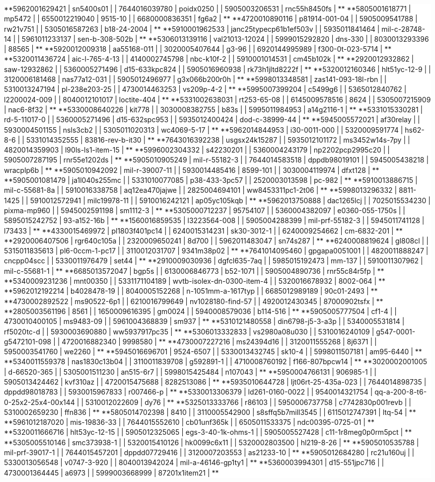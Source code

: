 **5962001629421 | sn5400s01 |  | 7644016039780 | poidx0250 |  | 5905003206531 | rnc55h8450fs | **    **5805001618771 | mp5472 |  | 6550012219040 | 9515-10 |  | 6680000836351 | fg6a2 | **    **4720010890116 | p81914-001-04 |  | 5905009541788 | rw21v751 |  | 5305016587263 | b18-24-2004 | **    **5910001962533 | janc25typecp61b1ef503v |  | 5935011841464 | mil-c-28748-14 |  | 5961011233137 | sen-b-308-502b | **    **5306013139116 | val21013-12024 |  | 5999015292820 | dns-330 |  | 8030013293396 | 88565 | **    **5920012009318 | aa55168-011 |  | 3020005407644 | g3-96 |  | 6920144995989 | f300-0t-023-5714 | **
**5320011436724 | aic-l-765-4-13 |  | 4140002745798 | nbc-k10f-2 |  | 5910001014531 | cm45b102k | **    **2920012932862 | saw-12932862 |  | 5360005271496 | d15-633kpc824 |  | 5905016960938 | rk73h1jltd8222f | **    **5320012160346 | hlt51yc-12-9 |  | 3120006181468 | nas77a12-031 |  | 5905012496977 | g3x066b200r0h | **    **5998013348581 | zas141-093-18l-rbn |  | 5310013247194 | pl-238e203-25 |  | 4730014463253 | vs209p-4-2 | **    **5995007399204 | c5499g6 |  | 5365012840762 | l2200024-009 |  | 8040012101017 | loctite-404 | **    **5331002638031 | rt253-65-08 |  | 6145009578516 | 8624 |  | 5305007215909 | nac6-8f32 | **
**5330008640226 | kit778 |  | 3030008382755 | b83s |  | 5995011984953 | a14g2116-1 | **    **5331015330281 | rd-5-11017-0 |  | 5360005271496 | d15-632spc953 |  | 5935012400424 | dod-c-38999-44 | **    **5945005572021 | af30relay |  | 5930004501155 | nsls3cb2 |  | 5305011020313 | wc4069-5-17 | **    **5962014844953 | i30-0011-000 |  | 5320009591774 | hs62-8-6 |  | 5331014352555 | 83816-rev-b-it30 | **    **7643016392238 | usgsx24k15287 |  | 5935012101172 | ms3452w14s-7py |  | 4820014359903 | l90ls-ls1-item-15 | **    **5996002304332 | s42230201 |  | 5360004243179 | np2202pcp2995c20 |  | 5905007287195 | rnr55e1202ds | **
**5905010905249 | mil-r-55182-3 |  | 7644014583518 | dppdb98019101 |  | 5945005438218 | wracplp6b | **    **5905010942092 | mil-r-39007-11 |  | 5930014485416 | 8599-101 |  | 3030004119974 | dfxt128 | **    **5905001081479 | ja1l040s255mc |  | 5331010077085 | p38-433-3pc57 |  | 2520003013598 | pc-982 | **    **5910013886715 | mil-c-55681-8a |  | 5910016338758 | aq12ea470jajwe |  | 2825004694101 | ww8453311pc1-2t06 | **    **5998013296332 | 8811-1425 |  | 5910012572941 | milc19978-11 |  | 5910016242121 | ap05yc105kqb | **    **5962013750888 | dac1265lcj |  | 7025015534230 | pixma-mp960 |  | 5945002591198 | sm1112-3 | **
**5305000712237 | 95754107 |  | 5360004382097 | e0360-055-1750s |  | 5895015242752 | 93-a152-16b | **    **1560016859535 | l3223564-008 |  | 5905004288399 | mil-prf-55182-3 |  | 5945011741128 | l73433 | **    **4330015469972 | pl1803f401pc14 |  | 6240015314231 | sk30-3012-1 |  | 6240009254662 | cm-6832-201 | **    **2920006407506 | rgr640c105a |  | 2320009650241 | 8d700 |  | 5962011483047 | sn74s287 | **    **6240008819624 | gl808cl |  | 5315011835613 | pl6-0ccm-1-pc17 |  | 3110012031707 | 9341m38p02 | **    **7641014095460 | gpgapa0051001 |  | 4820011888247 | cncpp04scc |  | 5330011976479 | set44 | **
**2910009030936 | dgfcl635-7aq |  | 5985015192473 | mm-137 |  | 5910011307962 | mil-c-55681-1 | **    **6685013572047 | bgp5s |  | 6130006846773 | b52-1071 |  | 5905004890736 | rnr55c84r5fp | **    **5340009231236 | mnt00350 |  | 5331171104189 | wvtb-isolex-dn-0300-item-4 |  | 5320016678932 | 8002-064 | **    **5962012192214 | b4028478-19 |  | 8040005152268 | n-1051mm-a-1617typ |  | 6685012989189 | 90c01-2493 | **    **4730002892522 | ms90522-6p1 |  | 6210016799649 | nv1028180-find-57 |  | 4920012430345 | 87000902tsfx | **    **2805003561196 | 8561 |  | 1650009616395 | gm0024 |  | 5940008579036 | b114-516 | **
**5905005777504 | cf1-4 |  | 4730010400105 | ms9483-09 |  | 5961004368839 | sm937 | **    **5310121480558 | din6798-j5-3-a3p |  | 5340005531814 | rf5020tc-d |  | 5930003690880 | ww5937917pc35 | **    **5306013332833 | vs2980a08u030 |  | 5310016240109 | g547-0001-g5472101-098 |  | 4720016882340 | 9998580 | **    **4730007227216 | ms24394d16 |  | 3120011555268 | 8j6371 |  | 5950003541760 | we2260 | **    **5945016696701 | 9524-6507 |  | 5330013432745 | sk10-4 |  | 5998011507181 | am95-6440 | **    **5340011559378 | nas1830c13b04 |  | 3110011839708 | g592891-1 |  | 4710008760192 | f166-807bpcw14 | **
**3020002001005 | d-66520-365 |  | 5305001511230 | an515-6r7 |  | 5998015425484 | n107043 | **    **5950004766131 | 906985-1 |  | 5905013424462 | kvf310az |  | 4720015475688 | 8282513086 | **    **5935010644728 | ljt06rt-25-435a-023 |  | 7644014898735 | dppdd98018783 |  | 5930015967833 | r007466-p | **    **5330013306379 | ld261-0160-0022 |  | 9540014321754 | qq-a-200-8-t6-0-25x2-25x4-00x144 |  | 5310012022609 | dy76 | **    **5325013333766 | r86103 |  | 5950006737758 | c7742830p001revb |  | 5310002659230 | ffn836 | **    **5805014702398 | 8410 |  | 3110005542900 | s8sffq5b7mill3545 |  | 6115012747391 | ltq-54 | **
**5961012187020 | mis-19836-33 |  | 7644015552610 | cb01unf365k |  | 6505011533375 | ndc00395-0725-01 | **    **5320011666716 | hlt53yc-12-15 |  | 5905012325065 | egs-3-40-1k-ohms-1 |  | 5905005527428 | c11-1r8meg0p0rm5pct | **    **5305005510146 | smc373938-1 |  | 5320015410126 | hk0099c6x11 |  | 5320002803500 | hl219-8-26 | **    **5905010535788 | mil-prf-39017-1 |  | 7644015457201 | dppdd07729416 |  | 3120007203553 | as21233-10 | **    **5905012684280 | rc21u160uj |  | 5330013056548 | v0747-3-920 |  | 8040013942024 | mil-a-46146-gp1ty1 | **    **5360003994301 | d15-551jpc716 |  | 4730001364445 | a6973 |  | 5999003668999 | 87201x1item21 | **